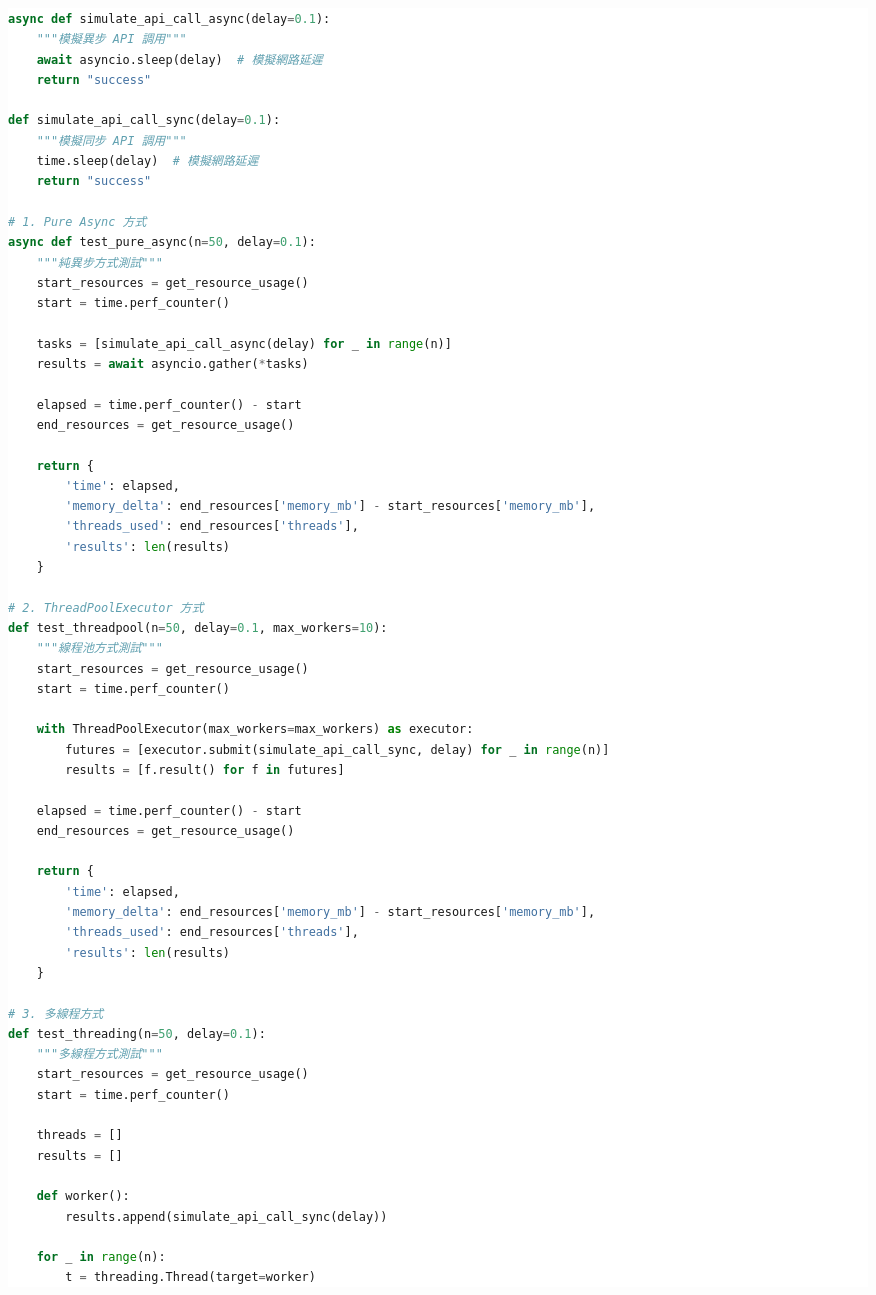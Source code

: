 ```python
async def simulate_api_call_async(delay=0.1):
    """模擬異步 API 調用"""
    await asyncio.sleep(delay)  # 模擬網路延遲
    return "success"

def simulate_api_call_sync(delay=0.1):
    """模擬同步 API 調用"""
    time.sleep(delay)  # 模擬網路延遲
    return "success"

# 1. Pure Async 方式
async def test_pure_async(n=50, delay=0.1):
    """純異步方式測試"""
    start_resources = get_resource_usage()
    start = time.perf_counter()
    
    tasks = [simulate_api_call_async(delay) for _ in range(n)]
    results = await asyncio.gather(*tasks)
    
    elapsed = time.perf_counter() - start
    end_resources = get_resource_usage()
    
    return {
        'time': elapsed,
        'memory_delta': end_resources['memory_mb'] - start_resources['memory_mb'],
        'threads_used': end_resources['threads'],
        'results': len(results)
    }

# 2. ThreadPoolExecutor 方式
def test_threadpool(n=50, delay=0.1, max_workers=10):
    """線程池方式測試"""
    start_resources = get_resource_usage()
    start = time.perf_counter()
    
    with ThreadPoolExecutor(max_workers=max_workers) as executor:
        futures = [executor.submit(simulate_api_call_sync, delay) for _ in range(n)]
        results = [f.result() for f in futures]
    
    elapsed = time.perf_counter() - start
    end_resources = get_resource_usage()
    
    return {
        'time': elapsed,
        'memory_delta': end_resources['memory_mb'] - start_resources['memory_mb'],
        'threads_used': end_resources['threads'],
        'results': len(results)
    }

# 3. 多線程方式
def test_threading(n=50, delay=0.1):
    """多線程方式測試"""
    start_resources = get_resource_usage()
    start = time.perf_counter()
    
    threads = []
    results = []
    
    def worker():
        results.append(simulate_api_call_sync(delay))
    
    for _ in range(n):
        t = threading.Thread(target=worker)
```